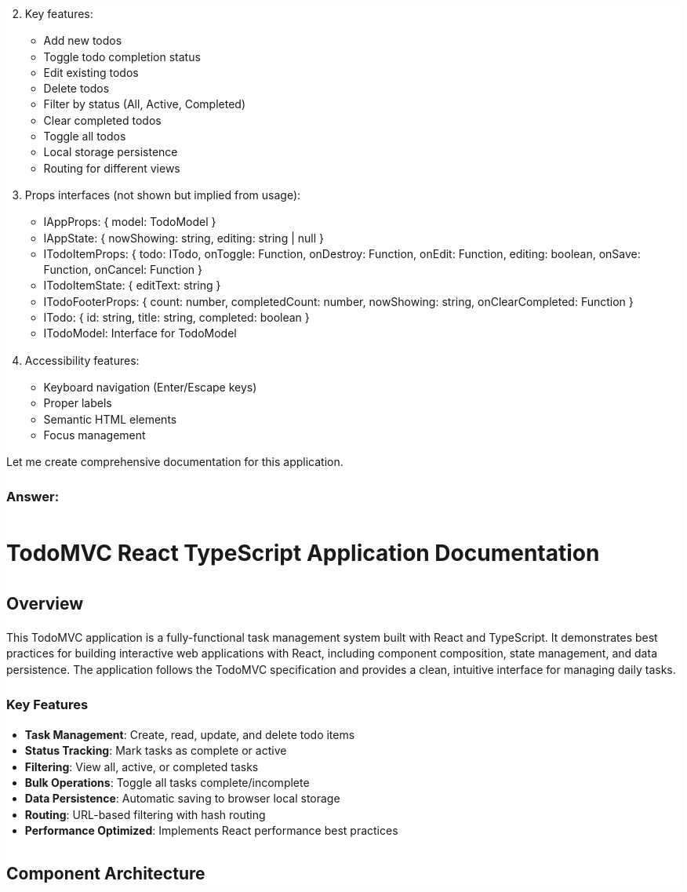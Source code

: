 2. Key features:
   - Add new todos
   - Toggle todo completion status
   - Edit existing todos
   - Delete todos
   - Filter by status (All, Active, Completed)
   - Clear completed todos
   - Toggle all todos
   - Local storage persistence
   - Routing for different views

3. Props interfaces (not shown but implied from usage):
   - IAppProps: { model: TodoModel }
   - IAppState: { nowShowing: string, editing: string | null }
   - ITodoItemProps: { todo: ITodo, onToggle: Function, onDestroy: Function, onEdit: Function, editing: boolean, onSave: Function, onCancel: Function }
   - ITodoItemState: { editText: string }
   - ITodoFooterProps: { count: number, completedCount: number, nowShowing: string, onClearCompleted: Function }
   - ITodo: { id: string, title: string, completed: boolean }
   - ITodoModel: Interface for TodoModel

4. Accessibility features:
   - Keyboard navigation (Enter/Escape keys)
   - Proper labels
   - Semantic HTML elements
   - Focus management

Let me create comprehensive documentation for this application.

### Answer:
# TodoMVC React TypeScript Application Documentation

## Overview

This TodoMVC application is a fully-functional task management system built with React and TypeScript. It demonstrates best practices for building interactive web applications with React, including component composition, state management, and data persistence. The application follows the TodoMVC specification and provides a clean, intuitive interface for managing daily tasks.

### Key Features

- **Task Management**: Create, read, update, and delete todo items
- **Status Tracking**: Mark tasks as complete or active
- **Filtering**: View all, active, or completed tasks
- **Bulk Operations**: Toggle all tasks complete/incomplete
- **Data Persistence**: Automatic saving to browser local storage
- **Routing**: URL-based filtering with hash routing
- **Performance Optimized**: Implements React performance best practices

## Component Architecture
